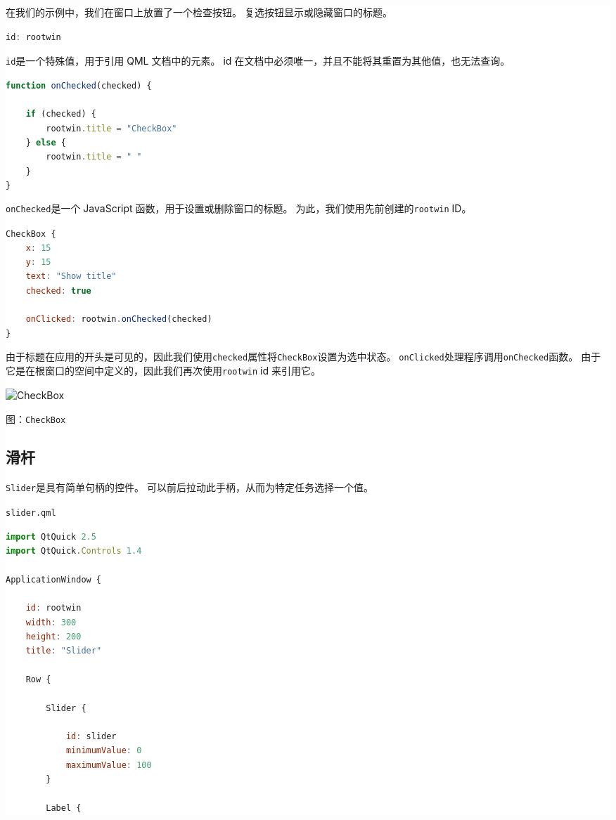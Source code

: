 在我们的示例中，我们在窗口上放置了一个检查按钮。 复选按钮显示或隐藏窗口的标题。

```js
id: rootwin

```

`id`是一个特殊值，用于引用 QML 文档中的元素。 id 在文档中必须唯一，并且不能将其重置为其他值，也无法查询。

```js
function onChecked(checked) {

    if (checked) {
        rootwin.title = "CheckBox"
    } else {
        rootwin.title = " "
    }
}

```

`onChecked`是一个 JavaScript 函数，用于设置或删除窗口的标题。 为此，我们使用先前创建的`rootwin` ID。

```js
CheckBox {
    x: 15
    y: 15
    text: "Show title"
    checked: true

    onClicked: rootwin.onChecked(checked)
}

```

由于标题在应用的开头是可见的，因此我们使用`checked`属性将`CheckBox`设置为选中状态。 `onClicked`处理程序调用`onChecked`函数。 由于它是在根窗口的空间中定义的，因此我们再次使用`rootwin` id 来引用它。

![CheckBox](img/38ee6c245456ae70df918305647d5067.jpg)

图：`CheckBox`

## 滑杆

`Slider`是具有简单句柄的控件。 可以前后拉动此手柄，从而为特定任务选择一个值。

`slider.qml`

```js
import QtQuick 2.5
import QtQuick.Controls 1.4

ApplicationWindow {

    id: rootwin
    width: 300
    height: 200
    title: "Slider"

    Row {

        Slider {

            id: slider
            minimumValue: 0
            maximumValue: 100
        }

        Label {
```